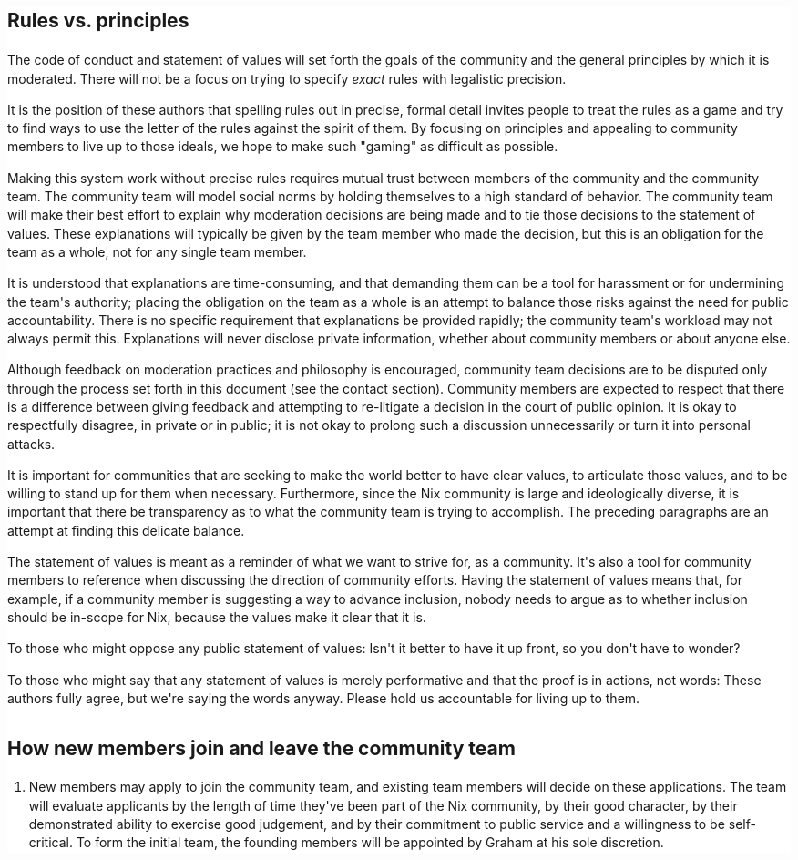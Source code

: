 ## Rules vs. principles
[rules-vs-principles]: #rules-vs-principles

The code of conduct and statement of values will set forth the goals of the community and the general principles by which it is moderated. There will not be a focus on trying to specify *exact* rules with legalistic precision.

It is the position of these authors that spelling rules out in precise, formal detail invites people to treat the rules as a game and try to find ways to use the letter of the rules against the spirit of them. By focusing on principles and appealing to community members to live up to those ideals, we hope to make such "gaming" as difficult as possible.

Making this system work without precise rules requires mutual trust between members of the community and the community team. The community team will model social norms by holding themselves to a high standard of behavior. The community team will make their best effort to explain why moderation decisions are being made and to tie those decisions to the statement of values. These explanations will typically be given by the team member who made the decision, but this is an obligation for the team as a whole, not for any single team member.

It is understood that explanations are time-consuming, and that demanding them can be a tool for harassment or for undermining the team's authority; placing the obligation on the team as a whole is an attempt to balance those risks against the need for public accountability. There is no specific requirement that explanations be provided rapidly; the community team's workload may not always permit this. Explanations will never disclose private information, whether about community members or about anyone else.

Although feedback on moderation practices and philosophy is encouraged, community team decisions are to be disputed only through the process set forth in this document (see the contact section). Community members are expected to respect that there is a difference between giving feedback and attempting to re-litigate a decision in the court of public opinion. It is okay to respectfully disagree, in private or in public; it is not okay to prolong such a discussion unnecessarily or turn it into personal attacks.

It is important for communities that are seeking to make the world better to have clear values, to articulate those values, and to be willing to stand up for them when necessary. Furthermore, since the Nix community is large and ideologically diverse, it is important that there be transparency as to what the community team is trying to accomplish. The preceding paragraphs are an attempt at finding this delicate balance.

The statement of values is meant as a reminder of what we want to strive for, as a community. It's also a tool for community members to reference when discussing the direction of community efforts. Having the statement of values means that, for example, if a community member is suggesting a way to advance inclusion, nobody needs to argue as to whether inclusion should be in-scope for Nix, because the values make it clear that it is.

To those who might oppose any public statement of values: Isn't it better to have it up front, so you don't have to wonder?

To those who might say that any statement of values is merely performative and that the proof is in actions, not words: These authors fully agree, but we're saying the words anyway. Please hold us accountable for living up to them.

## How new members join and leave the community team
[joining-and-leaving]: #joining-and-leaving

1. New members may apply to join the community team, and existing team members will decide on these applications. The team will evaluate applicants by the length of time they've been part of the Nix community, by their good character, by their demonstrated ability to exercise good judgement, and by their commitment to public service and a willingness to be self-critical. To form the initial team, the founding members will be appointed by Graham at his sole discretion.


[about]: #about-document
[summary]: #summary
[motivation]: #motivation
[goals]: #goals
[non-goals]: #non-goals
[design]: #detailed-design
[team-member-lifecycle]: #team-member-lifecycle
[authority]: #authority
[values]: #values
[contact]: #contact
[drawbacks]: #drawbacks
[alternatives]: #alternatives
[unresolved]: #unresolved-questions
[future]: #future-work